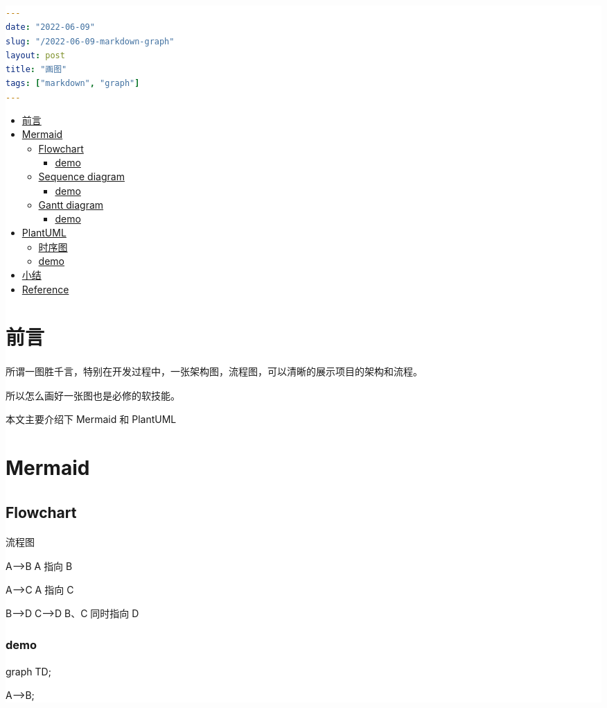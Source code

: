 ```yaml
---
date: "2022-06-09"
slug: "/2022-06-09-markdown-graph"
layout: post
title: "画图"
tags: ["markdown", "graph"]
---
```




- [前言](#前言)
- [Mermaid](#mermaid)
  - [Flowchart](#flowchart)
    - [demo](#demo)
  - [Sequence diagram](#sequence-diagram)
    - [demo](#demo-1)
  - [Gantt diagram](#gantt-diagram)
    - [demo](#demo-2)
- [PlantUML](#plantuml)
  - [时序图](#时序图)
  - [demo](#demo-3)
- [小结](#小结)
- [Reference](#reference)



# 前言

所谓一图胜千言，特别在开发过程中，一张架构图，流程图，可以清晰的展示项目的架构和流程。

所以怎么画好一张图也是必修的软技能。

本文主要介绍下 Mermaid 和 PlantUML

# Mermaid

## Flowchart

流程图

A-->B A 指向 B

A-->C A 指向 C

B-->D C-->D B、C 同时指向 D

### demo

graph TD;

A-->B;
